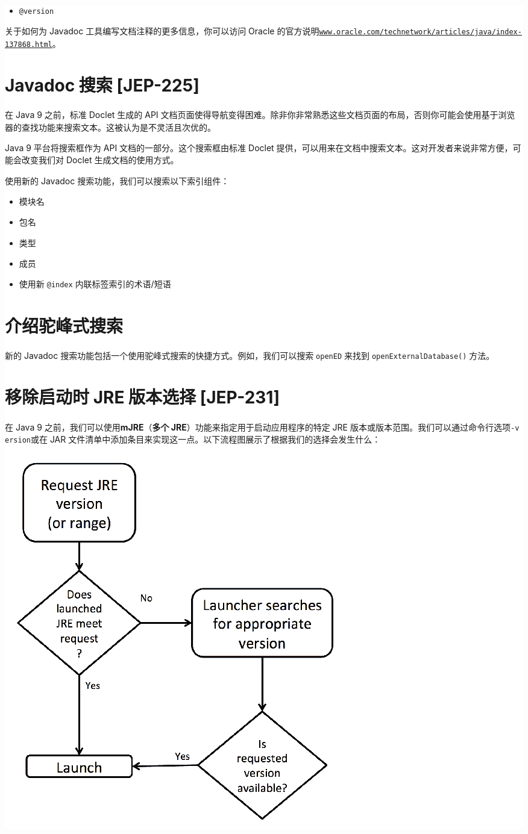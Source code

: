+   `@version`

关于如何为 Javadoc 工具编写文档注释的更多信息，你可以访问 Oracle 的官方说明[`www.oracle.com/technetwork/articles/java/index-137868.html`](http://www.oracle.com/technetwork/articles/java/index-137868.html)。

# Javadoc 搜索 [JEP-225]

在 Java 9 之前，标准 Doclet 生成的 API 文档页面使得导航变得困难。除非你非常熟悉这些文档页面的布局，否则你可能会使用基于浏览器的查找功能来搜索文本。这被认为是不灵活且次优的。

Java 9 平台将搜索框作为 API 文档的一部分。这个搜索框由标准 Doclet 提供，可以用来在文档中搜索文本。这对开发者来说非常方便，可能会改变我们对 Doclet 生成文档的使用方式。

使用新的 Javadoc 搜索功能，我们可以搜索以下索引组件：

+   模块名

+   包名

+   类型

+   成员

+   使用新 `@index` 内联标签索引的术语/短语

# 介绍驼峰式搜索

新的 Javadoc 搜索功能包括一个使用驼峰式搜索的快捷方式。例如，我们可以搜索 `openED` 来找到 `openExternalDatabase()` 方法。

# 移除启动时 JRE 版本选择 [JEP-231]

在 Java 9 之前，我们可以使用**mJRE**（**多个 JRE**）功能来指定用于启动应用程序的特定 JRE 版本或版本范围。我们可以通过命令行选项`-version`或在 JAR 文件清单中添加条目来实现这一点。以下流程图展示了根据我们的选择会发生什么：

![](img/24e5a477-cd05-40d8-94eb-de5b075c0cb5.png)
